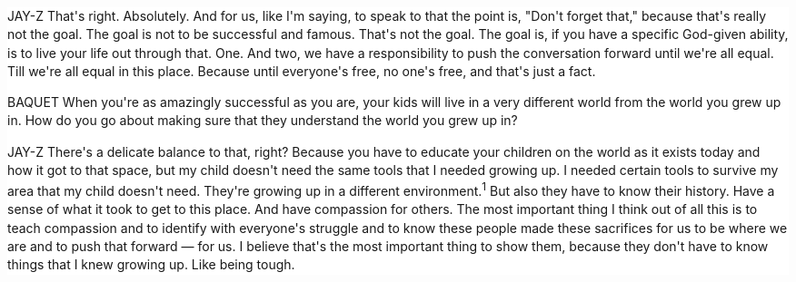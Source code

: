 </div>

</div>

</div>

<div class="g-item g-text">

<span>JAY-Z</span> That's right. Absolutely. And for us, like I'm
saying, to speak to that the point is, "Don't forget that," because
that's really not the goal. The goal is not to be successful and famous.
That's not the goal. The goal is, if you have a specific God-given
ability, is to live your life out through that. One. And two, we have a
responsibility to push the conversation forward until we're all equal.
Till we're all equal in this place. Because until everyone's free, no
one's free, and that's just a fact.

</div>

<div class="g-item g-text">

<span>BAQUET</span> When you're as amazingly successful as you are, your
kids will live in a very different world from the world you grew up in.
How do you go about making sure that they understand the world you grew
up in?

</div>

<div class="g-item g-ad">

<div class="g-ad-wrapper">

</div>

</div>

<div class="g-item g-text">

<span>JAY-Z</span> There's a delicate balance to that, right? Because
you have to educate your children on the world as it exists today and
how it got to that space, but my child doesn't need the same tools that
I needed growing up. I needed certain tools to survive my area that my
child doesn't need. They're growing up in a different
environment.<sup>1</sup> But also they have to know their history. Have
a sense of what it took to get to this place. And have compassion for
others. The most important thing I think out of all this is to teach
compassion and to identify with everyone's struggle and to know these
people made these sacrifices for us to be where we are and to push that
forward — for us. I believe that's the most important thing to show
them, because they don't have to know things that I knew growing up.
Like being
tough.

</div>

<div class="g-item g-annotation">

<div class="g-annotation-portrait" style="background-image: url(https://static01.graylady3jvrrxbe.onion/newsgraphics/2017/10/30/jayz/27fad94c678e831a0fb514ffbcdcda96925ebdcb/reggie-ugwu.jpg);">
